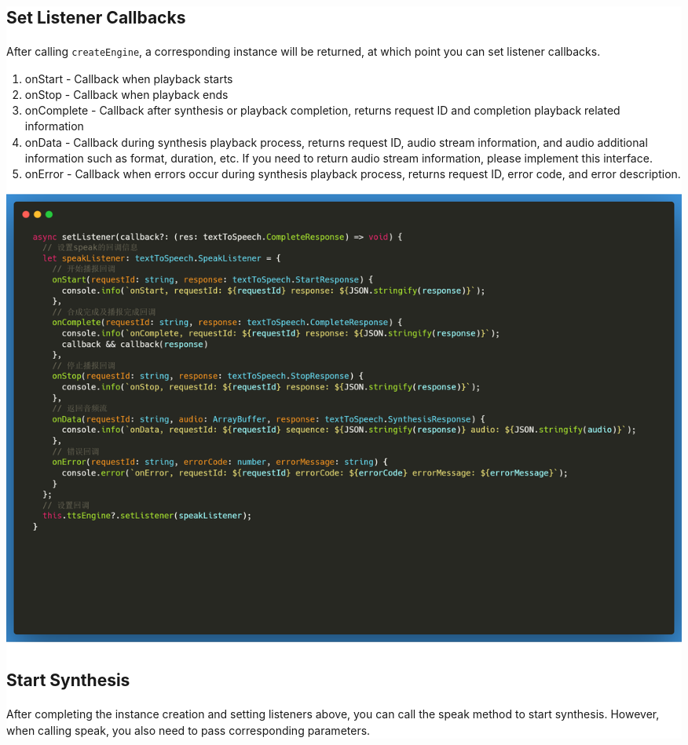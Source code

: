 ## Set Listener Callbacks

After calling `createEngine`, a corresponding instance will be returned, at which point you can set listener callbacks.

1. onStart - Callback when playback starts
2. onStop - Callback when playback ends
3. onComplete - Callback after synthesis or playback completion, returns request ID and completion playback related information
4. onData - Callback during synthesis playback process, returns request ID, audio stream information, and audio additional information such as format, duration, etc. If you need to return audio stream information, please implement this interface.
5. onError - Callback when errors occur during synthesis playback process, returns request ID, error code, and error description.

![image-20240829174815936](%E4%B8%89%E6%96%87%E5%B8%A6%E4%BD%A0%E8%BD%BB%E6%9D%BE%E4%B8%8A%E6%89%8B%E9%B8%BF%E8%92%99%E7%9A%84AI%E8%AF%AD%E9%9F%B303-%E6%96%87%E6%9C%AC%E5%90%88%E6%88%90%E5%A3%B0%E9%9F%B3.assets/image-20240829174815936.png)

## Start Synthesis

After completing the instance creation and setting listeners above, you can call the speak method to start synthesis. However, when calling speak, you also need to pass corresponding parameters.
